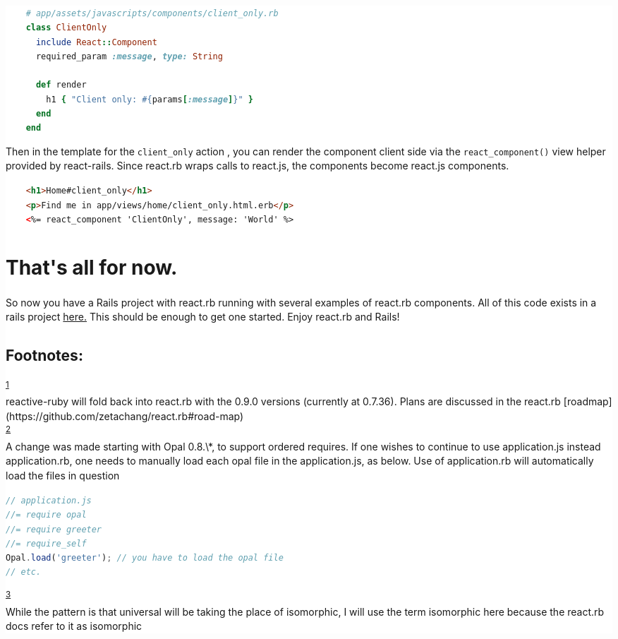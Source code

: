 ```ruby
    # app/assets/javascripts/components/client_only.rb
    class ClientOnly
      include React::Component
      required_param :message, type: String
    
      def render
        h1 { "Client only: #{params[:message]}" }
      end
    end
```
    
Then in the template for the `client_only` action , you can render the
component client side via the `react_component()` view helper provided
by react-rails. Since react.rb wraps calls to react.js, the components
become react.js components.

```html
    <h1>Home#client_only</h1>
    <p>Find me in app/views/home/client_only.html.erb</p>
    <%= react_component 'ClientOnly', message: 'World' %>
```

# That's all for now.

So now you have a Rails project with react.rb running with several
examples of react.rb components. All of this code exists in a rails
project
[here.](https://github.com/fkchang/getting-started-react-rails) This
should be enough to get one started.  Enjoy react.rb and Rails!

<h2 class="footnotes">Footnotes: </h2>

<div class="footdef"><sup><a id="fn.1" class="footnum" href="#fnr.1">1</a></sup> <div class="footpara">reactive-ruby will fold back into react.rb with the 0.9.0 versions (currently at 0.7.36).  Plans are discussed in the react.rb [roadmap](https://github.com/zetachang/react.rb#road-map)</div></div>

<div class="footdef"><sup><a id="fn.2" class="footnum" href="#fnr.2">2</a></sup>
    <div class="footpara">A change was made starting with Opal 0.8.\*, to support ordered
requires. If one wishes to continue to use application.js instead
application.rb, one needs to manually load each opal file in the
application.js, as below.  Use of application.rb will automatically load the files in question
</div></div>

```javascript
// application.js
//= require opal
//= require greeter
//= require_self
Opal.load('greeter'); // you have to load the opal file
// etc.
```
    

<div class="footdef"><sup><a id="fn.3" class="footnum" href="#fnr.3">3</a></sup> <div class="footpara">While the pattern is that universal will be taking the place of isomorphic, I will use the term isomorphic here because the react.rb docs refer to it as isomorphic</div></div>

